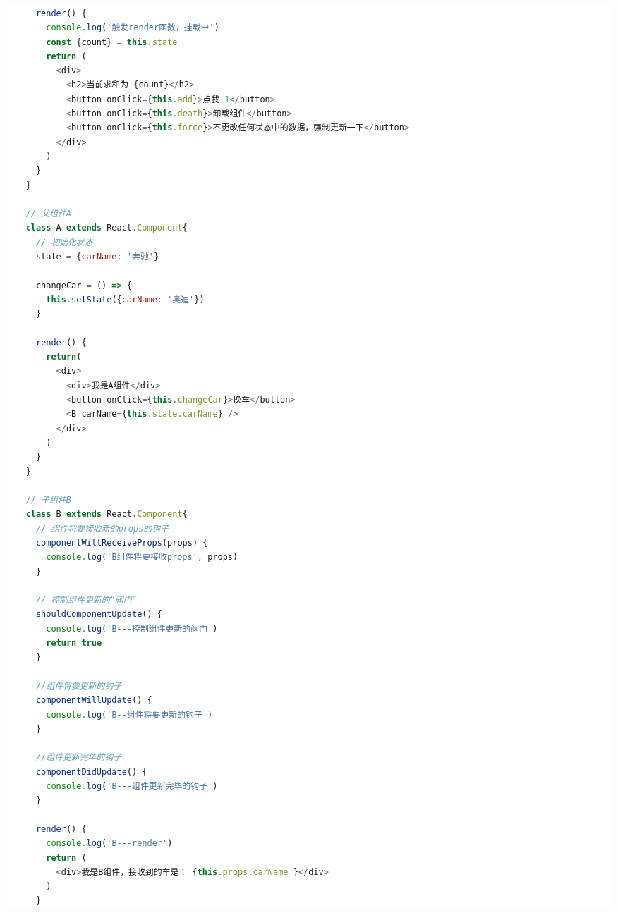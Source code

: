 ```js
      render() {
        console.log('触发render函数，挂载中')
        const {count} = this.state
        return (
          <div>
            <h2>当前求和为 {count}</h2>
            <button onClick={this.add}>点我+1</button>
            <button onClick={this.death}>卸载组件</button>
            <button onClick={this.force}>不更改任何状态中的数据，强制更新一下</button>
          </div>
        )
      }
    }
    
    // 父组件A
    class A extends React.Component{
      // 初始化状态
      state = {carName: '奔驰'}

      changeCar = () => {
        this.setState({carName: '奥迪'})
      }

      render() {
        return(
          <div>
            <div>我是A组件</div>
            <button onClick={this.changeCar}>换车</button>
            <B carName={this.state.carName} />
          </div>
        )
      }
    }
    
    // 子组件B
    class B extends React.Component{
      // 组件将要接收新的props的钩子
      componentWillReceiveProps(props) {
        console.log('B组件将要接收props', props)
      }

      // 控制组件更新的“阀门”
      shouldComponentUpdate() {
        console.log('B---控制组件更新的阀门')
        return true
      }

      //组件将要更新的钩子
      componentWillUpdate() {
        console.log('B--组件将要更新的钩子')
      }

      //组件更新完毕的钩子
      componentDidUpdate() {
        console.log('B---组件更新完毕的钩子')
      }

      render() {
        console.log('B---render')
        return (
          <div>我是B组件，接收到的车是： {this.props.carName }</div>
        )
      }
```